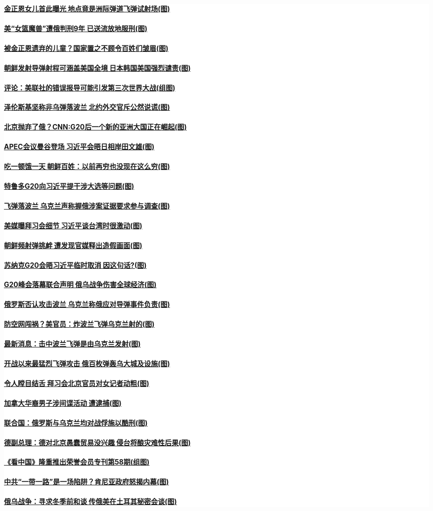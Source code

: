 #### [金正恩女儿首此曝光 地点竟是洲际弹道飞弹试射场(图)](../pages/p9/1022052.md?t=11201552)
#### [美“女篮魔兽”遭俄判刑9年 已送流放地服刑(图)](../pages/p9/1022001.md?t=11201552)
#### [被金正恩遗弃的儿童？国家置之不顾令百姓们皱眉(图)](../pages/p9/1021994.md?t=11201552)
#### [朝鲜发射导弹射程可涵盖美国全境 日本韩国美国强烈谴责(图)](../pages/p9/1021984.md?t=11201552)
#### [评论：美联社的错误报导可能引发第三次世界大战(组图)](../pages/p9/1021971.md?t=11201552)
#### [泽伦斯基坚称非乌弹落波兰 北约外交官斥公然说谎(图)](../pages/p9/1021949.md?t=11201552)
#### [北京抛弃了俄？CNN:G20后一个新的亚洲大国正在崛起(图)](../pages/p9/1021931.md?t=11201552)
#### [APEC会议曼谷登场&nbsp;习近平会晤日相岸田文雄(图)](../pages/p9/1021922.md?t=11201552)
#### [吃一顿饿一天 朝鲜百姓：以前再穷也没现在这么穷(图)](../pages/p9/1021897.md?t=11201552)
#### [特鲁多G20向习近平提干涉大选等问题(图)](../pages/p9/1021883.md?t=11201552)
#### [飞弹落波兰 乌克兰声称握俄涉案证据要求参与调查(图)](../pages/p9/1021881.md?t=11201552)
#### [美媒曝拜习会细节 习近平谈台湾时很激动(图)](../pages/p9/1021864.md?t=11201552)
#### [朝鲜频射弹挑衅 遭发现官媒释出造假画面(图)](../pages/p9/1021839.md?t=11201552)
#### [苏纳克G20会晤习近平临时取消 因这句话?(图)](../pages/p9/1021832.md?t=11201552)
#### [G20峰会落幕联合声明 俄乌战争伤害全球经济(图)](../pages/p9/1021831.md?t=11201552)
#### [俄罗斯否认攻击波兰 乌克兰称俄应对导弹事件负责(图)](../pages/p9/1021826.md?t=11201552)
#### [防空网闯祸？美官员：炸波兰飞弹乌克兰射的(图)](../pages/p9/1021822.md?t=11201552)
#### [最新消息：击中波兰飞弹是由乌克兰发射(图)](../pages/p9/1021821.md?t=11201552)
#### [开战以来最猛烈飞弹攻击 俄百枚弹轰乌大城及设施(图)](../pages/p9/1021809.md?t=11201552)
#### [令人瞠目结舌 拜习会北京官员对女记者动粗(图)](../pages/p9/1021759.md?t=11201552)
#### [加拿大华裔男子涉间谍活动 遭逮捕(图)](../pages/p9/1021755.md?t=11201552)
#### [联合国：俄罗斯与乌克兰均对战俘施以酷刑(图)](../pages/p9/1021753.md?t=11201552)
#### [德副总理：德对北京愚蠢贸易没兴趣 侵台将酿灾难性后果(图)](../pages/p9/1021736.md?t=11201552)
#### [《看中国》隆重推出荣誉会员专刊第58期(组图)](../pages/p9/1021723.md?t=11201552)
#### [中共“一带一路”是一场陷阱？肯尼亚政府怒揭内幕(图)](../pages/p9/1021677.md?t=11201552)
#### [俄乌战争：寻求冬季前和谈 传俄美在土耳其秘密会谈(图)](../pages/p9/1021669.md?t=11201552)